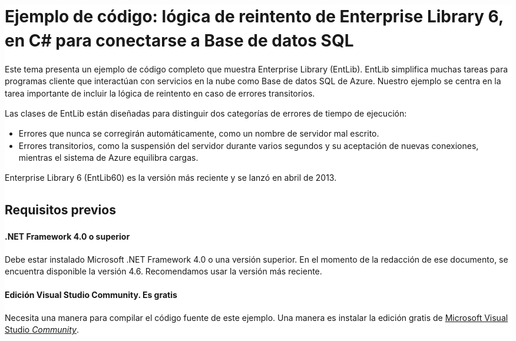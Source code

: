 <properties 
	pageTitle="Reintento de EntLib para la conexión a Base de datos SQL | Microsoft Azure"
	description="Enterprise Library está diseñado para simplificar muchas tareas para programas cliente de servicios en la nube, incluida la integración de la lógica de reintento en caso de errores transitorios."
	services="sql-database"
	documentationCenter=""
	authors="MightyPen"
	manager="jeffreyg"
	editor="" />


<tags 
	ms.service="sql-database" 
	ms.workload="data-management" 
	ms.tgt_pltfrm="na" 
	ms.devlang="dotnet" 
	ms.topic="article" 
	ms.date="10/14/2015" 
	ms.author="genemi"/>


# Ejemplo de código: lógica de reintento de Enterprise Library 6, en C&#x23; para conectarse a Base de datos SQL


Este tema presenta un ejemplo de código completo que muestra Enterprise Library (EntLib). EntLib simplifica muchas tareas para programas cliente que interactúan con servicios en la nube como Base de datos SQL de Azure. Nuestro ejemplo se centra en la tarea importante de incluir la lógica de reintento en caso de errores transitorios.


Las clases de EntLib están diseñadas para distinguir dos categorías de errores de tiempo de ejecución:

- Errores que nunca se corregirán automáticamente, como un nombre de servidor mal escrito.
- Errores transitorios, como la suspensión del servidor durante varios segundos y su aceptación de nuevas conexiones, mientras el sistema de Azure equilibra cargas.

Enterprise Library 6 (EntLib60) es la versión más reciente y se lanzó en abril de 2013.


## Requisitos previos


#### .NET Framework 4.0 o superior


Debe estar instalado Microsoft .NET Framework 4.0 o una versión superior. En el momento de la redacción de ese documento, se encuentra disponible la versión 4.6. Recomendamos usar la versión más reciente.


#### Edición Visual Studio Community. Es gratis


Necesita una manera para compilar el código fuente de este ejemplo. Una manera es instalar la edición gratis de [Microsoft Visual Studio *Community*](http://www.visualstudio.com/products/free-developer-offers-vs.aspx).
